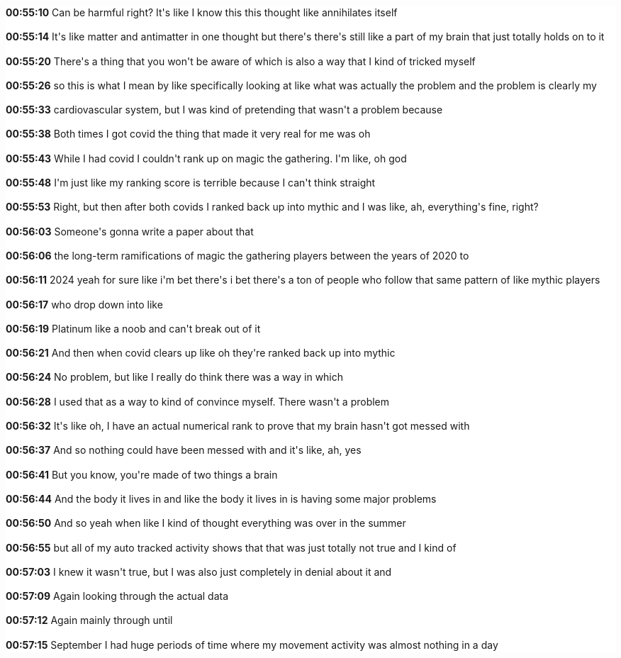 **00:55:10** Can be harmful right? It's like I know this this thought like annihilates itself

**00:55:14** It's like matter and antimatter in one thought but there's there's still like a part of my brain that just totally holds on to it

**00:55:20** There's a thing that you won't be aware of which is also a way that I kind of tricked myself

**00:55:26** so this is what I mean by like specifically looking at like what was actually the problem and the problem is clearly my

**00:55:33** cardiovascular system, but I was kind of pretending that wasn't a problem because

**00:55:38** Both times I got covid the thing that made it very real for me was oh

**00:55:43** While I had covid I couldn't rank up on magic the gathering. I'm like, oh god

**00:55:48** I'm just like my ranking score is terrible because I can't think straight

**00:55:53** Right, but then after both covids I ranked back up into mythic and I was like, ah, everything's fine, right?

**00:56:03** Someone's gonna write a paper about that

**00:56:06** the long-term ramifications of magic the gathering players between the years of 2020 to

**00:56:11** 2024 yeah for sure like i'm bet there's i bet there's a ton of people who follow that same pattern of like mythic players

**00:56:17** who drop down into like

**00:56:19** Platinum like a noob and can't break out of it

**00:56:21** And then when covid clears up like oh they're ranked back up into mythic

**00:56:24** No problem, but like I really do think there was a way in which

**00:56:28** I used that as a way to kind of convince myself. There wasn't a problem

**00:56:32** It's like oh, I have an actual numerical rank to prove that my brain hasn't got messed with

**00:56:37** And so nothing could have been messed with and it's like, ah, yes

**00:56:41** But you know, you're made of two things a brain

**00:56:44** And the body it lives in and like the body it lives in is having some major problems

**00:56:50** And so yeah when like I kind of thought everything was over in the summer

**00:56:55** but all of my auto tracked activity shows that that was just totally not true and I kind of

**00:57:03** I knew it wasn't true, but I was also just completely in denial about it and

**00:57:09** Again looking through the actual data

**00:57:12** Again mainly through until

**00:57:15** September I had huge periods of time where my movement activity was almost nothing in a day
